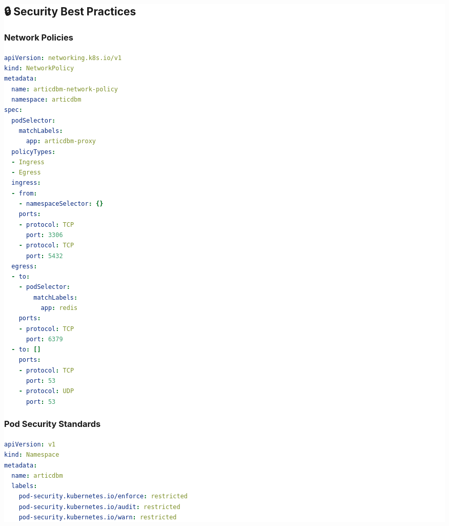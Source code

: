 ```bash
```

## 🔒 Security Best Practices

### Network Policies

```yaml
apiVersion: networking.k8s.io/v1
kind: NetworkPolicy
metadata:
  name: articdbm-network-policy
  namespace: articdbm
spec:
  podSelector:
    matchLabels:
      app: articdbm-proxy
  policyTypes:
  - Ingress
  - Egress
  ingress:
  - from:
    - namespaceSelector: {}
    ports:
    - protocol: TCP
      port: 3306
    - protocol: TCP
      port: 5432
  egress:
  - to:
    - podSelector:
        matchLabels:
          app: redis
    ports:
    - protocol: TCP
      port: 6379
  - to: []
    ports:
    - protocol: TCP
      port: 53
    - protocol: UDP
      port: 53
```

### Pod Security Standards

```yaml
apiVersion: v1
kind: Namespace
metadata:
  name: articdbm
  labels:
    pod-security.kubernetes.io/enforce: restricted
    pod-security.kubernetes.io/audit: restricted
    pod-security.kubernetes.io/warn: restricted
```
